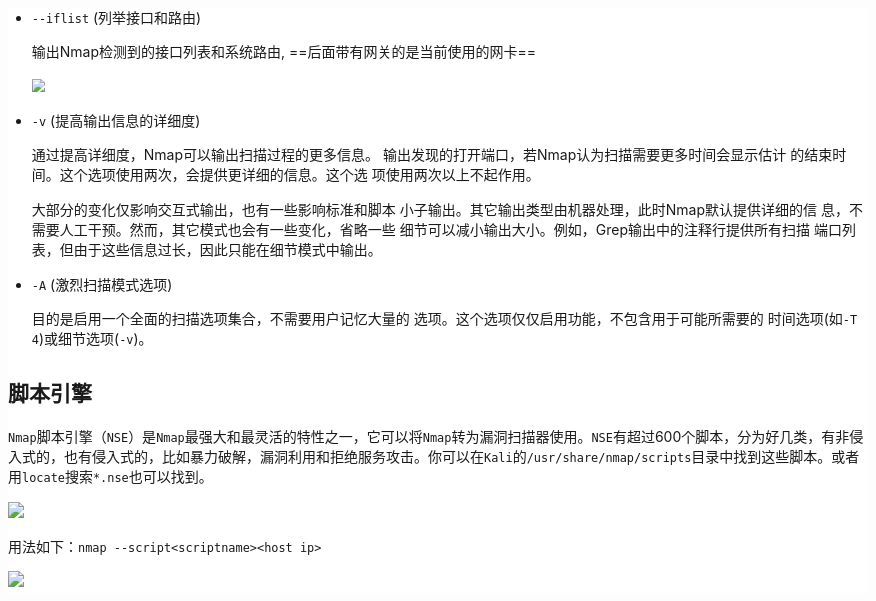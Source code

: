 - `--iflist` (列举接口和路由)

  输出Nmap检测到的接口列表和系统路由, ==后面带有网关的是当前使用的网卡==

  <img src="..\..\imgs\_Dos\Snipaste_2020-08-31_14-46-34.png" style="zoom:80%;" />

- `-v` (提高输出信息的详细度)

  通过提高详细度，Nmap可以输出扫描过程的更多信息。 输出发现的打开端口，若Nmap认为扫描需要更多时间会显示估计 的结束时间。这个选项使用两次，会提供更详细的信息。这个选 项使用两次以上不起作用。

  大部分的变化仅影响交互式输出，也有一些影响标准和脚本 小子输出。其它输出类型由机器处理，此时Nmap默认提供详细的信 息，不需要人工干预。然而，其它模式也会有一些变化，省略一些 细节可以减小输出大小。例如，Grep输出中的注释行提供所有扫描 端口列表，但由于这些信息过长，因此只能在细节模式中输出。

- `-A` (激烈扫描模式选项)

  目的是启用一个全面的扫描选项集合，不需要用户记忆大量的 选项。这个选项仅仅启用功能，不包含用于可能所需要的 时间选项(如`-T4`)或细节选项(`-v`)。

## 脚本引擎

`Nmap`脚本引擎（`NSE`）是`Nmap`最强大和最灵活的特性之一，它可以将`Nmap`转为漏洞扫描器使用。`NSE`有超过600个脚本，分为好几类，有非侵入式的，也有侵入式的，比如暴力破解，漏洞利用和拒绝服务攻击。你可以在`Kali`的`/usr/share/nmap/scripts`目录中找到这些脚本。或者用`locate`搜索`*.nse`也可以找到。

<img src="..\..\imgs\_Kali\metasploit\Snipaste_2020-09-08_20-55-24.png"/>

用法如下：`nmap --script<scriptname><host ip>`

<img src="..\..\imgs\_Kali\metasploit\Snipaste_2020-09-08_21-00-02.png"/>
